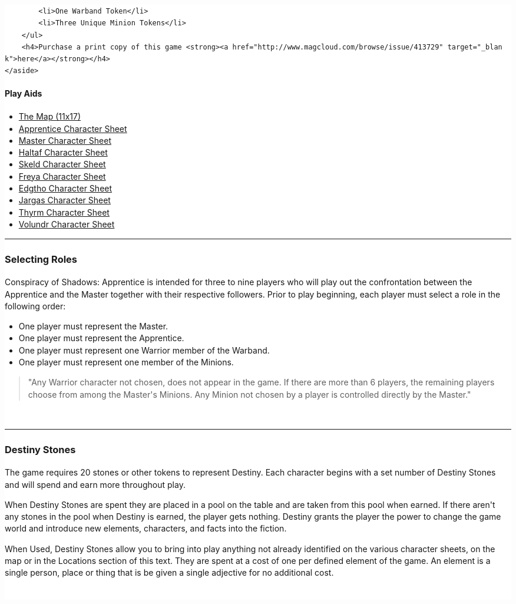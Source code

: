 			<li>One Warband Token</li>
			<li>Three Unique Minion Tokens</li>
		</ul>
		<h4>Purchase a print copy of this game <strong><a href="http://www.magcloud.com/browse/issue/413729" target="_blank">here</a></strong></h4>
	</aside>
</div>
<div class="clearfix gutters block" id="selecting-roles">
	<aside class="span-3 col">
		<h4>Play Aids</h4>
		<ul class="unstyled spaced-list">
			<li><a href="/downloads/apprentice/map.jpg" target="_blank">The Map (11x17)</a></li>
			<li><a href="/downloads/apprentice/apprentice.png" target="_blank">Apprentice Character Sheet</a></li>
			<li><a href="/downloads/apprentice/master.png" target="_blank">Master Character Sheet</a></li>
			<li><a href="/downloads/apprentice/haltaf.png" target="_blank">Haltaf Character Sheet</a></li>
			<li><a href="/downloads/apprentice/skeld.png" target="_blank">Skeld Character Sheet</a></li>
			<li><a href="/downloads/apprentice/freya.png" target="_blank">Freya Character Sheet</a></li>
			<li><a href="/downloads/apprentice/edgtho.png" target="_blank">Edgtho Character Sheet</a></li>
			<li><a href="/downloads/apprentice/jargas.png" target="_blank">Jargas Character Sheet</a></li>
			<li><a href="/downloads/apprentice/thyrm.png" target="_blank">Thyrm Character Sheet</a></li>
			<li><a href="/downloads/apprentice/volundr.png" target="_blank">Volundr Character Sheet</a></li>
		</ul>		
	</aside>
	<div class="span-6 col">
		<hr>
		<h3>Selecting Roles</h3>
		<p class="first">Conspiracy of Shadows: Apprentice is intended for three to nine players who will play out the confrontation between the Apprentice and the Master together with their respective followers. Prior to play beginning, each player must select a role in the following order:</p>
		<ul class="spaced-list">
			<li>One player must represent the Master.</li>
			<li>One player must represent the Apprentice.</li>
			<li>One player must represent one Warrior member of the Warband.</li>
			<li>One player must represent one member of the Minions.</li>
		</ul>
	</div>
	<aside class="span-3 col">
		<blockquote><p>"Any Warrior character not chosen, does not appear in the game. If there are more than 6 players, the remaining players choose from among the Master's Minions. Any Minion not chosen by a player is controlled directly by the Master."</p>
		</blockquote>
	</aside>
</div>
<div class="clearfix gutters block" id="destiny-stones">
	<aside class="span-3 col empty">&nbsp;</aside>
	<div class="span-6 col">
		<hr>
		<h3>Destiny Stones</h3>
		<p class="first">The game requires 20 stones or other tokens to represent Destiny. Each character begins with a set number of Destiny Stones and will spend and earn more throughout play.</p>
		<p>When Destiny Stones are spent they are placed in a pool on the table and are taken from this pool when earned. If there aren't any stones in the pool when Destiny is earned, the player gets nothing. Destiny grants the player the power to change the game world and introduce new elements, characters, and facts into the fiction.</p>
		<p>When Used, Destiny Stones allow you to bring into play anything not already identified on the various character sheets, on the map or in the Locations section of this text. They are spent at a cost of one per defined element of the game. An element is a single person, place or thing that is be given a single adjective for no additional cost.</p>
	</div>
	<aside class="span-3 col empty">
		&nbsp;
	</aside>
</div>